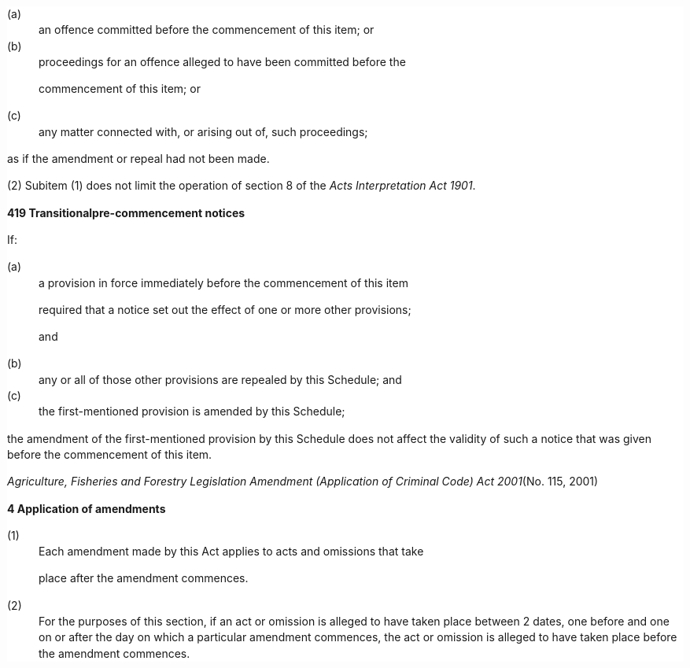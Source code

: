 <dt>(a)</dt><dd>an offence committed before the commencement of this item; or</dd>

<dt>(b)</dt><dd>proceedings for an offence alleged to have been committed before the

commencement of this item; or</dd>

<dt>(c)</dt><dd>any matter connected with, or arising out of, such proceedings;

</dd>

</dl></dl></dl>

as if the amendment or repeal had not been made.

(2)	Subitem&#160;(1) does not limit the operation of section&#160;8 of the _Acts Interpretation Act 1901_.

**419  Transitional&#151;pre-commencement notices**

If:

<dl compact=""><dl compact=""><dl compact="">

<dt>(a)</dt><dd>a provision in force immediately before the commencement of this item

required that a notice set out the effect of one or more other provisions;

and</dd>

<dt>(b)</dt><dd>any or all of those other provisions are repealed by this Schedule; and</dd>

<dt>(c)</dt><dd>the first-mentioned provision is amended by this Schedule;

</dd>

</dl></dl></dl>

the amendment of the first-mentioned provision by this Schedule does not affect the validity of such a notice that was given before the commencement of this item.

_Agriculture, Fisheries and Forestry Legislation Amendment (Application of Criminal Code) Act 2001_(No. 115, 2001) 

**4  Application of amendments**

<dl compact="">

<dt>(1)</dt><dd>Each amendment made by this Act applies to acts and omissions that take

place after the amendment commences.</dd> <dt>(2)</dt><dd>For the purposes of this section, if an act or omission is alleged to have taken place between 2 dates, one before and one on or after the day on which a particular amendment commences, the act or omission is alleged to have taken place before the amendment commences. </dd> </dl>

</def></def>

</def></def></def></def></def>

</def></def>


